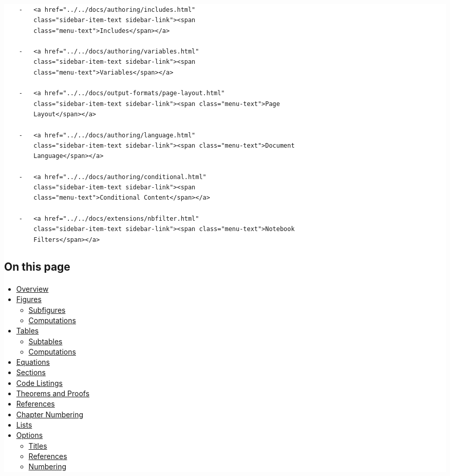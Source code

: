         -   <a href="../../docs/authoring/includes.html"
            class="sidebar-item-text sidebar-link"><span
            class="menu-text">Includes</span></a>

        -   <a href="../../docs/authoring/variables.html"
            class="sidebar-item-text sidebar-link"><span
            class="menu-text">Variables</span></a>

        -   <a href="../../docs/output-formats/page-layout.html"
            class="sidebar-item-text sidebar-link"><span class="menu-text">Page
            Layout</span></a>

        -   <a href="../../docs/authoring/language.html"
            class="sidebar-item-text sidebar-link"><span class="menu-text">Document
            Language</span></a>

        -   <a href="../../docs/authoring/conditional.html"
            class="sidebar-item-text sidebar-link"><span
            class="menu-text">Conditional Content</span></a>

        -   <a href="../../docs/extensions/nbfilter.html"
            class="sidebar-item-text sidebar-link"><span class="menu-text">Notebook
            Filters</span></a>

## On this page

-   <a href="#overview" id="toc-overview" class="nav-link active"
    data-scroll-target="#overview">Overview</a>
-   <a href="#figures" id="toc-figures" class="nav-link"
    data-scroll-target="#figures">Figures</a>
    -   <a href="#subfigures" id="toc-subfigures" class="nav-link"
        data-scroll-target="#subfigures">Subfigures</a>
    -   <a href="#computations" id="toc-computations" class="nav-link"
        data-scroll-target="#computations">Computations</a>
-   <a href="#tables" id="toc-tables" class="nav-link"
    data-scroll-target="#tables">Tables</a>
    -   <a href="#subtables" id="toc-subtables" class="nav-link"
        data-scroll-target="#subtables">Subtables</a>
    -   <a href="#computations-1" id="toc-computations-1" class="nav-link"
        data-scroll-target="#computations-1">Computations</a>
-   <a href="#equations" id="toc-equations" class="nav-link"
    data-scroll-target="#equations">Equations</a>
-   <a href="#sections" id="toc-sections" class="nav-link"
    data-scroll-target="#sections">Sections</a>
-   <a href="#code-listings" id="toc-code-listings" class="nav-link"
    data-scroll-target="#code-listings">Code Listings</a>
-   <a href="#theorems-and-proofs" id="toc-theorems-and-proofs"
    class="nav-link" data-scroll-target="#theorems-and-proofs">Theorems and
    Proofs</a>
-   <a href="#references" id="toc-references" class="nav-link"
    data-scroll-target="#references">References</a>
-   <a href="#chapter-numbering" id="toc-chapter-numbering" class="nav-link"
    data-scroll-target="#chapter-numbering">Chapter Numbering</a>
-   <a href="#lists" id="toc-lists" class="nav-link"
    data-scroll-target="#lists">Lists</a>
-   <a href="#options" id="toc-options" class="nav-link"
    data-scroll-target="#options">Options</a>
    -   <a href="#titles" id="toc-titles" class="nav-link"
        data-scroll-target="#titles">Titles</a>
    -   <a href="#references-1" id="toc-references-1" class="nav-link"
        data-scroll-target="#references-1">References</a>
    -   <a href="#numbering" id="toc-numbering" class="nav-link"
        data-scroll-target="#numbering">Numbering</a>
